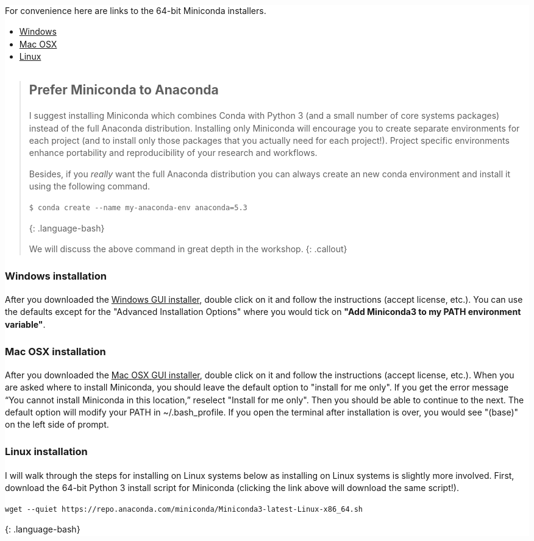 For convenience here are links to the 64-bit Miniconda installers.

* [Windows](https://repo.anaconda.com/miniconda/Miniconda3-latest-Windows-x86_64.exe)
* [Mac OSX](https://repo.anaconda.com/miniconda/Miniconda3-latest-MacOSX-x86_64.pkg)
* [Linux](https://repo.anaconda.com/miniconda/Miniconda3-latest-Linux-x86_64.sh)

> ## Prefer Miniconda to Anaconda
>
> I suggest installing Miniconda which combines Conda with Python 3 (and a small number of core
> systems packages) instead of the full Anaconda distribution. Installing only Miniconda will
> encourage you to create separate environments for each project (and to install only those packages
> that you actually need for each project!). Project specific environments enhance portability and
> reproducibility of your research and workflows.
>
> Besides, if you *really* want the full Anaconda distribution you can always create an new conda
> environment and install it using the following command.
>
> ~~~
> $ conda create --name my-anaconda-env anaconda=5.3
> ~~~
> {: .language-bash}
>
> We will discuss the above command in great depth in the workshop.
{: .callout}

### Windows installation

After you downloaded the [Windows GUI installer](https://repo.anaconda.com/miniconda/Miniconda3-latest-Windows-x86_64.exe), double click on it and follow the instructions (accept license, etc.).
You can use the defaults except for the "Advanced Installation Options" where you would tick on **"Add Miniconda3 to my PATH environment variable"**.

### Mac OSX installation
After you downloaded the [Mac OSX GUI installer](https://repo.anaconda.com/miniconda/Miniconda3-latest-MacOSX-x86_64.pkg), double click on it and follow the instructions (accept license, etc.).
When you are asked where to install Miniconda, you should leave the default option to "install for me only". If you get the error message “You cannot install Miniconda in this location,” reselect "Install for me only". Then you should be able to continue to the next.
The default option will modify your PATH in ~/.bash_profile. If you open the terminal after installation is over, you would see "(base)" on the left side of prompt.

### Linux installation

I will walk through the steps for installing on Linux systems below as installing on Linux systems
is slightly more involved. First, download the 64-bit Python 3 install script for Miniconda
(clicking the link above will download the same script!).

~~~
wget --quiet https://repo.anaconda.com/miniconda/Miniconda3-latest-Linux-x86_64.sh
~~~
{: .language-bash}
